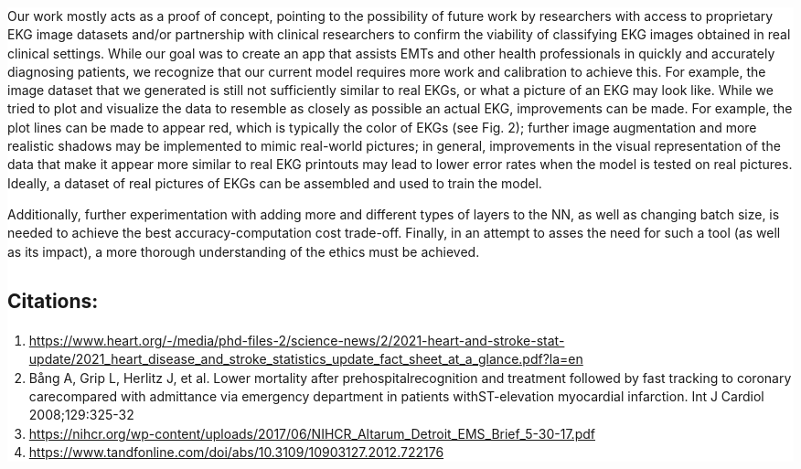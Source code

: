 Our work mostly acts as a proof of concept, pointing to the possibility of future work by researchers with access to proprietary EKG image datasets and/or partnership with clinical researchers to confirm the viability of classifying EKG images obtained in real clinical settings. While our goal was to create an app that assists EMTs and other health professionals in quickly and accurately diagnosing patients, we recognize that our current model requires more work and calibration to achieve this. For example, the image dataset that we generated is still not sufficiently similar to real EKGs, or what a picture of an EKG may look like. While we tried to plot and visualize the data to resemble as closely as possible an actual EKG, improvements can be made. For example, the plot lines can be made to appear red, which is typically the color of EKGs (see Fig. 2); further image augmentation and more realistic shadows may be implemented to mimic real-world pictures; in general, improvements in the visual representation of the data that make it appear more similar to real EKG printouts may lead to lower error rates when the model is tested on real pictures. Ideally, a dataset of real pictures of EKGs can be assembled and used to train the model.

Additionally, further experimentation with adding more and different types of layers to the NN, as well as changing batch size, is needed to achieve the best accuracy-computation cost trade-off. Finally, in an attempt to asses the need for such a tool (as well as its impact), a more thorough understanding of the ethics must be achieved.




## Citations:
1. https://www.heart.org/-/media/phd-files-2/science-news/2/2021-heart-and-stroke-stat-update/2021_heart_disease_and_stroke_statistics_update_fact_sheet_at_a_glance.pdf?la=en
2. Bång A, Grip L, Herlitz J, et al. Lower mortality after prehospitalrecognition and treatment followed by fast tracking to coronary carecompared with admittance via emergency department in patients withST-elevation myocardial infarction. Int J Cardiol 2008;129:325-32
3. https://nihcr.org/wp-content/uploads/2017/06/NIHCR_Altarum_Detroit_EMS_Brief_5-30-17.pdf
4. https://www.tandfonline.com/doi/abs/10.3109/10903127.2012.722176
